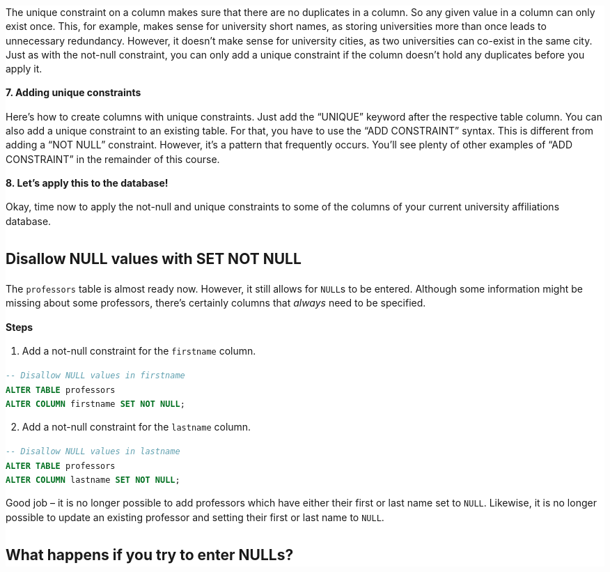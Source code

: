 The unique constraint on a column makes sure that there are no
duplicates in a column. So any given value in a column can only exist
once. This, for example, makes sense for university short names, as
storing universities more than once leads to unnecessary redundancy.
However, it doesn’t make sense for university cities, as two
universities can co-exist in the same city. Just as with the not-null
constraint, you can only add a unique constraint if the column doesn’t
hold any duplicates before you apply it.

**7. Adding unique constraints**

Here’s how to create columns with unique constraints. Just add the
“UNIQUE” keyword after the respective table column. You can also add a
unique constraint to an existing table. For that, you have to use the
“ADD CONSTRAINT” syntax. This is different from adding a “NOT NULL”
constraint. However, it’s a pattern that frequently occurs. You’ll see
plenty of other examples of “ADD CONSTRAINT” in the remainder of this
course.

**8. Let’s apply this to the database!**

Okay, time now to apply the not-null and unique constraints to some of
the columns of your current university affiliations database.

## Disallow NULL values with SET NOT NULL

The `professors` table is almost ready now. However, it still allows for
`NULL`s to be entered. Although some information might be missing about
some professors, there’s certainly columns that *always* need to be
specified.

**Steps**

1.  Add a not-null constraint for the `firstname` column.

``` sql
-- Disallow NULL values in firstname
ALTER TABLE professors 
ALTER COLUMN firstname SET NOT NULL;
```

2.  Add a not-null constraint for the `lastname` column.

``` sql
-- Disallow NULL values in lastname
ALTER TABLE professors 
ALTER COLUMN lastname SET NOT NULL;
```

Good job – it is no longer possible to add professors which have either
their first or last name set to `NULL`. Likewise, it is no longer
possible to update an existing professor and setting their first or last
name to `NULL`.

## What happens if you try to enter NULLs?
